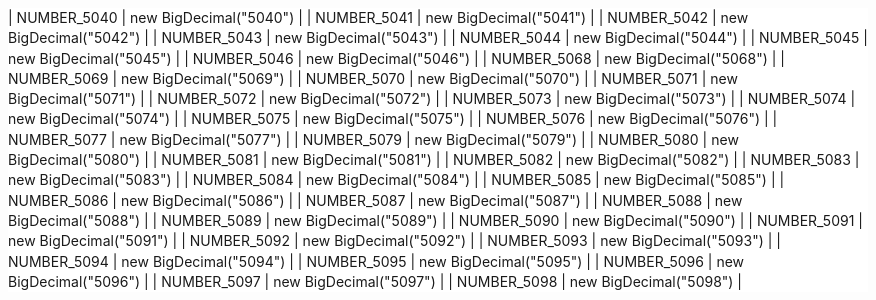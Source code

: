 | NUMBER_5040 | new BigDecimal(&quot;5040&quot;) |
| NUMBER_5041 | new BigDecimal(&quot;5041&quot;) |
| NUMBER_5042 | new BigDecimal(&quot;5042&quot;) |
| NUMBER_5043 | new BigDecimal(&quot;5043&quot;) |
| NUMBER_5044 | new BigDecimal(&quot;5044&quot;) |
| NUMBER_5045 | new BigDecimal(&quot;5045&quot;) |
| NUMBER_5046 | new BigDecimal(&quot;5046&quot;) |
| NUMBER_5068 | new BigDecimal(&quot;5068&quot;) |
| NUMBER_5069 | new BigDecimal(&quot;5069&quot;) |
| NUMBER_5070 | new BigDecimal(&quot;5070&quot;) |
| NUMBER_5071 | new BigDecimal(&quot;5071&quot;) |
| NUMBER_5072 | new BigDecimal(&quot;5072&quot;) |
| NUMBER_5073 | new BigDecimal(&quot;5073&quot;) |
| NUMBER_5074 | new BigDecimal(&quot;5074&quot;) |
| NUMBER_5075 | new BigDecimal(&quot;5075&quot;) |
| NUMBER_5076 | new BigDecimal(&quot;5076&quot;) |
| NUMBER_5077 | new BigDecimal(&quot;5077&quot;) |
| NUMBER_5079 | new BigDecimal(&quot;5079&quot;) |
| NUMBER_5080 | new BigDecimal(&quot;5080&quot;) |
| NUMBER_5081 | new BigDecimal(&quot;5081&quot;) |
| NUMBER_5082 | new BigDecimal(&quot;5082&quot;) |
| NUMBER_5083 | new BigDecimal(&quot;5083&quot;) |
| NUMBER_5084 | new BigDecimal(&quot;5084&quot;) |
| NUMBER_5085 | new BigDecimal(&quot;5085&quot;) |
| NUMBER_5086 | new BigDecimal(&quot;5086&quot;) |
| NUMBER_5087 | new BigDecimal(&quot;5087&quot;) |
| NUMBER_5088 | new BigDecimal(&quot;5088&quot;) |
| NUMBER_5089 | new BigDecimal(&quot;5089&quot;) |
| NUMBER_5090 | new BigDecimal(&quot;5090&quot;) |
| NUMBER_5091 | new BigDecimal(&quot;5091&quot;) |
| NUMBER_5092 | new BigDecimal(&quot;5092&quot;) |
| NUMBER_5093 | new BigDecimal(&quot;5093&quot;) |
| NUMBER_5094 | new BigDecimal(&quot;5094&quot;) |
| NUMBER_5095 | new BigDecimal(&quot;5095&quot;) |
| NUMBER_5096 | new BigDecimal(&quot;5096&quot;) |
| NUMBER_5097 | new BigDecimal(&quot;5097&quot;) |
| NUMBER_5098 | new BigDecimal(&quot;5098&quot;) |